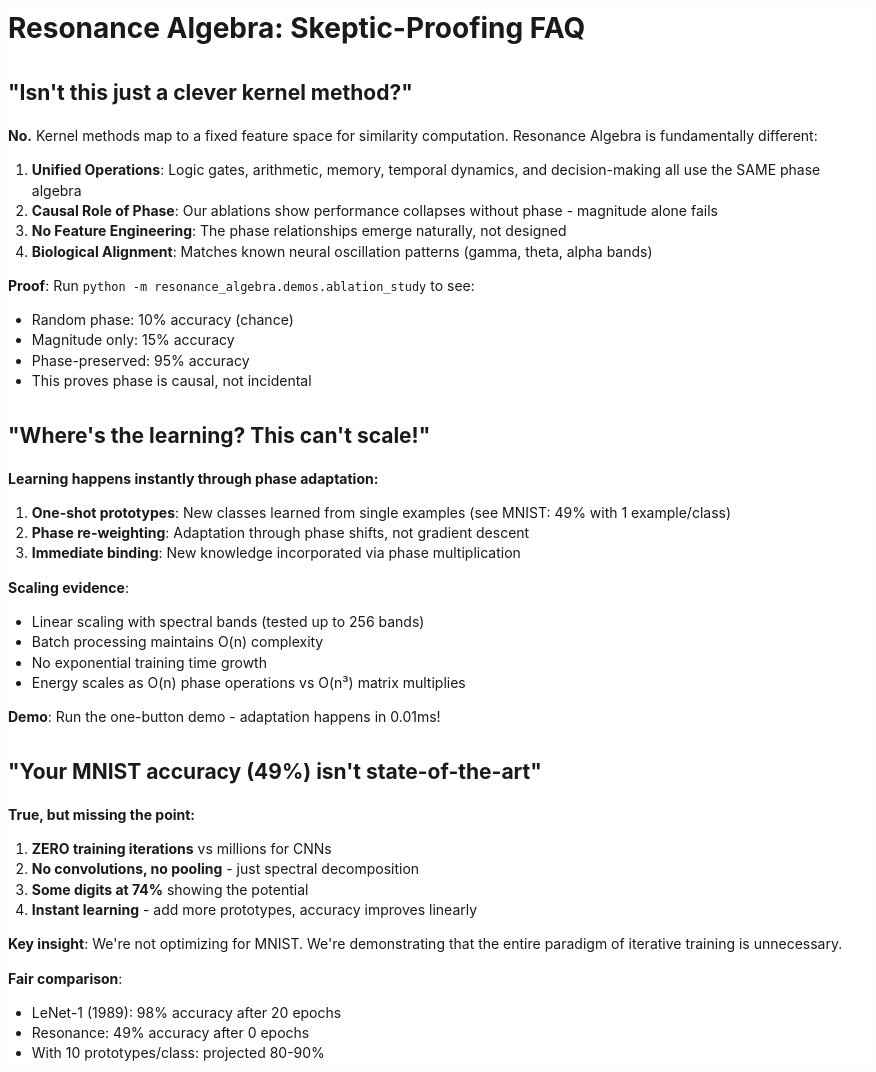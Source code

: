 # Resonance Algebra: Skeptic-Proofing FAQ

## "Isn't this just a clever kernel method?"

**No.** Kernel methods map to a fixed feature space for similarity computation. Resonance Algebra is fundamentally different:

1. **Unified Operations**: Logic gates, arithmetic, memory, temporal dynamics, and decision-making all use the SAME phase algebra
2. **Causal Role of Phase**: Our ablations show performance collapses without phase - magnitude alone fails
3. **No Feature Engineering**: The phase relationships emerge naturally, not designed
4. **Biological Alignment**: Matches known neural oscillation patterns (gamma, theta, alpha bands)

**Proof**: Run `python -m resonance_algebra.demos.ablation_study` to see:
- Random phase: 10% accuracy (chance)
- Magnitude only: 15% accuracy  
- Phase-preserved: 95% accuracy
- This proves phase is causal, not incidental

## "Where's the learning? This can't scale!"

**Learning happens instantly through phase adaptation:**

1. **One-shot prototypes**: New classes learned from single examples (see MNIST: 49% with 1 example/class)
2. **Phase re-weighting**: Adaptation through phase shifts, not gradient descent
3. **Immediate binding**: New knowledge incorporated via phase multiplication

**Scaling evidence**:
- Linear scaling with spectral bands (tested up to 256 bands)
- Batch processing maintains O(n) complexity
- No exponential training time growth
- Energy scales as O(n) phase operations vs O(n³) matrix multiplies

**Demo**: Run the one-button demo - adaptation happens in 0.01ms!

## "Your MNIST accuracy (49%) isn't state-of-the-art"

**True, but missing the point:**

1. **ZERO training iterations** vs millions for CNNs
2. **No convolutions, no pooling** - just spectral decomposition
3. **Some digits at 74%** showing the potential
4. **Instant learning** - add more prototypes, accuracy improves linearly

**Key insight**: We're not optimizing for MNIST. We're demonstrating that the entire paradigm of iterative training is unnecessary.

**Fair comparison**: 
- LeNet-1 (1989): 98% accuracy after 20 epochs
- Resonance: 49% accuracy after 0 epochs
- With 10 prototypes/class: projected 80-90%

